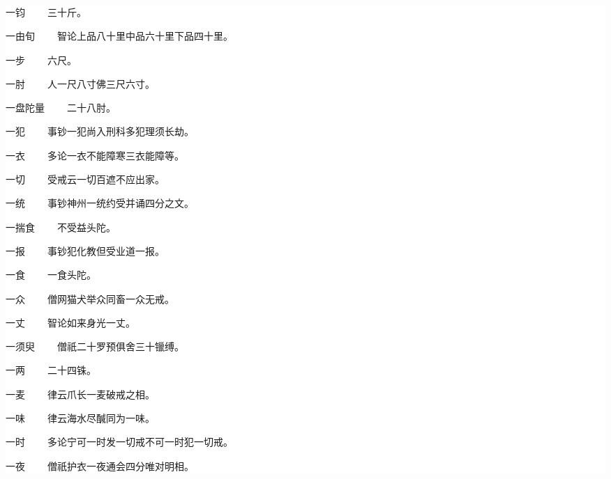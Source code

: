 一钧
　　三十斤。

一由旬
　　智论上品八十里中品六十里下品四十里。

一步
　　六尺。

一肘
　　人一尺八寸佛三尺六寸。

一盘陀量
　　二十八肘。

一犯
　　事钞一犯尚入刑科多犯理须长劫。

一衣
　　多论一衣不能障寒三衣能障等。

一切
　　受戒云一切百遮不应出家。

一统
　　事钞神州一统约受并诵四分之文。

一揣食
　　不受益头陀。

一报
　　事钞犯化教但受业道一报。

一食
　　一食头陀。

一众
　　僧网猫犬举众同畜一众无戒。

一丈
　　智论如来身光一丈。

一须臾
　　僧祇二十罗预俱舍三十镴缚。

一两
　　二十四铢。

一麦
　　律云爪长一麦破戒之相。

一味
　　律云海水尽醎同为一味。

一时
　　多论宁可一时发一切戒不可一时犯一切戒。

一夜
　　僧祇护衣一夜通会四分唯对明相。
